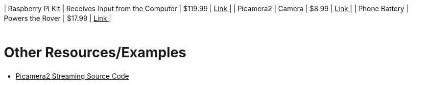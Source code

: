 | Raspberry Pi Kit | Receives Input from the Computer | $119.99 | <a href = "https://www.amazon.com/Vemico-Raspberry-Starter-Heatsinks-Screwdriver/dp/B09QGZ94M8/ref=sr_1_20?crid=3EO43F1FEOV0O&dib=eyJ2IjoiMSJ9.ualQ11OTmi8CjjOvKHbGSeoxaNIDkPpfJZtZyzHol1FvvEglqiwyyx0fx51TZiZ1aBaberSc_J42HaMFrKc4G4wzNZJZEEpXeUe5uPFLGOfeZg1JiJOFIRBWErdjcMSJmt9OiXh3fiaEklJDqjCH8YliLFrOMz2gDd9N61tXfyLELptXi2DxstQVgqAxXv9vJnZG8mc1uPn3ogYVtajj4NEvfs_J7KSsaUplZk2LAkNdh8C7VZAVCj9KGMicav_2LQeL3moiJ-zNLr78csIQdysoo0AdWn9HClXObBEGA2A.R84P9iUHYtjBbieyHy8tFMnaqBUBiYhKHI1MA9uJP1A&dib_tag=se&keywords=raspberry%2Bpi%2Bkit&qid=1716420057&s=electronics&sprefix=raspberry%2Bpi%2Bki%2Celectronics%2C105&sr=1-20&th=1/" > Link </a> |
| Picamera2 | Camera | $8.99 | <a href = "https://www.amazon.com/gp/product/B07RWCGX5K/ref=ox_sc_act_title_1?smid=A2IAB2RW3LLT8D&th=1/" > Link </a> |
| Phone Battery | Powers the Rover | $17.99 | <a href = "https://www.amazon.com/SIXTHGU-Portable-Charger-Charging-Flashlight/dp/B0C7PHKKNK/ref=sr_1_2_sspa?crid=2ZZM4AAZMMWHQ&dib=eyJ2IjoiMSJ9.W2Zx5_I3mKOn6UpwAzOw6PD0PNh1iaMRBiedequdv9weeWL0HPyPcxJBR9h6-LiFW-sHKnHSApN0sUxx0Q9xIRs80R57IlvvCsmEzXcktogo-4nP-NxrEZOy5dJTcXY8N-PBwfGt4fl_9LP8npenzDUV9TPA8KN6DMu175g6JegC_gZhAJrbqX94EfpQhLwP9vIJH45w2N-AFrfZZOy9jqk55gzVyk4Qst8uZvqn768.KBrc5_SqZ4e8zCpoFc-1C7rk02t3o2ykgDPB65W5JJU&dib_tag=se&keywords=always%2Bon%2Bpower%2Bbank&qid=1715957917&sprefix=always%2Bon%2Bpower%2Bbank%2Caps%2C107&sr=8-2-spons&sp_csd=d2lkZ2V0TmFtZT1zcF9hdGY&th=1/" > Link </a> |

# Other Resources/Examples

- [Picamera2 Streaming Source Code]([https://trashytuber.github.io/YimingJiaBlueStamp/](https://randomnerdtutorials.com/raspberry-pi-mjpeg-streaming-web-server-picamera2/))
